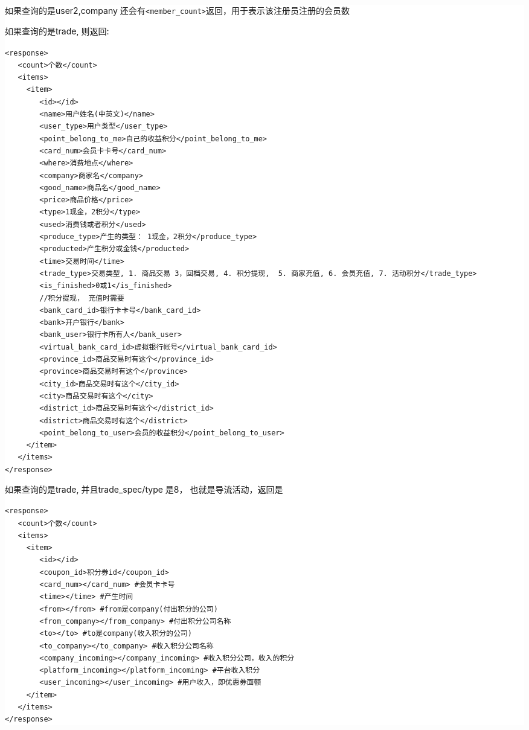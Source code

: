 如果查询的是user2,company 还会有`<member_count>`返回，用于表示该注册员注册的会员数

如果查询的是trade, 则返回:

```
<response>
   <count>个数</count>
   <items>
     <item>
        <id></id>
        <name>用户姓名(中英文)</name>
        <user_type>用户类型</user_type>
        <point_belong_to_me>自己的收益积分</point_belong_to_me>
        <card_num>会员卡卡号</card_num>
        <where>消费地点</where>
        <company>商家名</company>
        <good_name>商品名</good_name>
        <price>商品价格</price>
        <type>1现金，2积分</type>
        <used>消费钱或者积分</used>
        <produce_type>产生的类型： 1现金，2积分</produce_type>
        <producted>产生积分或金钱</producted>
        <time>交易时间</time>
        <trade_type>交易类型, 1. 商品交易 3，回档交易, 4. 积分提现,  5. 商家充值, 6. 会员充值, 7. 活动积分</trade_type>
        <is_finished>0或1</is_finished>
        //积分提现， 充值时需要
        <bank_card_id>银行卡卡号</bank_card_id>
        <bank>开户银行</bank>
        <bank_user>银行卡所有人</bank_user>
        <virtual_bank_card_id>虚拟银行帐号</virtual_bank_card_id>
        <province_id>商品交易时有这个</province_id>
        <province>商品交易时有这个</province>
        <city_id>商品交易时有这个</city_id>
        <city>商品交易时有这个</city>
        <district_id>商品交易时有这个</district_id>
        <district>商品交易时有这个</district>
        <point_belong_to_user>会员的收益积分</point_belong_to_user>
     </item>
   </items>
</response>
```

如果查询的是trade, 并且trade_spec/type 是8， 也就是导流活动，返回是
```
<response>
   <count>个数</count>
   <items>
     <item>
        <id></id>
        <coupon_id>积分券id</coupon_id>
        <card_num></card_num> #会员卡卡号
        <time></time> #产生时间
        <from></from> #from是company(付出积分的公司)
        <from_company></from_company> #付出积分公司名称
        <to></to> #to是company(收入积分的公司)
        <to_company></to_company> #收入积分公司名称
        <company_incoming></company_incoming> #收入积分公司，收入的积分
        <platform_incoming></platform_incoming> #平台收入积分
        <user_incoming></user_incoming> #用户收入，即优惠券面额
     </item>
   </items>
</response>
```
